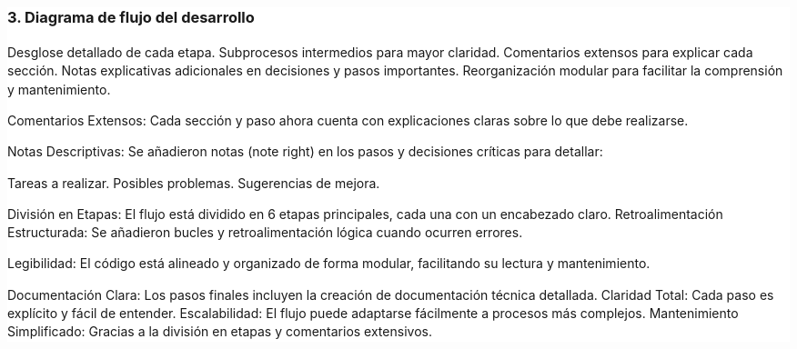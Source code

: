 ### 3. Diagrama de flujo del desarrollo

Desglose detallado de cada etapa.
Subprocesos intermedios para mayor claridad.
Comentarios extensos para explicar cada sección.
Notas explicativas adicionales en decisiones y pasos importantes.
Reorganización modular para facilitar la comprensión y mantenimiento.

Comentarios Extensos: Cada sección y paso ahora cuenta con explicaciones claras sobre lo que debe realizarse.

Notas Descriptivas: Se añadieron notas (note right) en los pasos y decisiones críticas para detallar:

Tareas a realizar.
Posibles problemas.
Sugerencias de mejora.

División en Etapas: El flujo está dividido en 6 etapas principales, cada una con un encabezado claro.
Retroalimentación Estructurada: Se añadieron bucles y retroalimentación lógica cuando ocurren errores.


Legibilidad: El código está alineado y organizado de forma modular, facilitando su lectura y mantenimiento.

Documentación Clara: Los pasos finales incluyen la creación de documentación técnica detallada.
 Claridad Total: Cada paso es explícito y fácil de entender.
Escalabilidad: El flujo puede adaptarse fácilmente a procesos más complejos.
Mantenimiento Simplificado: Gracias a la división en etapas y comentarios extensivos.
